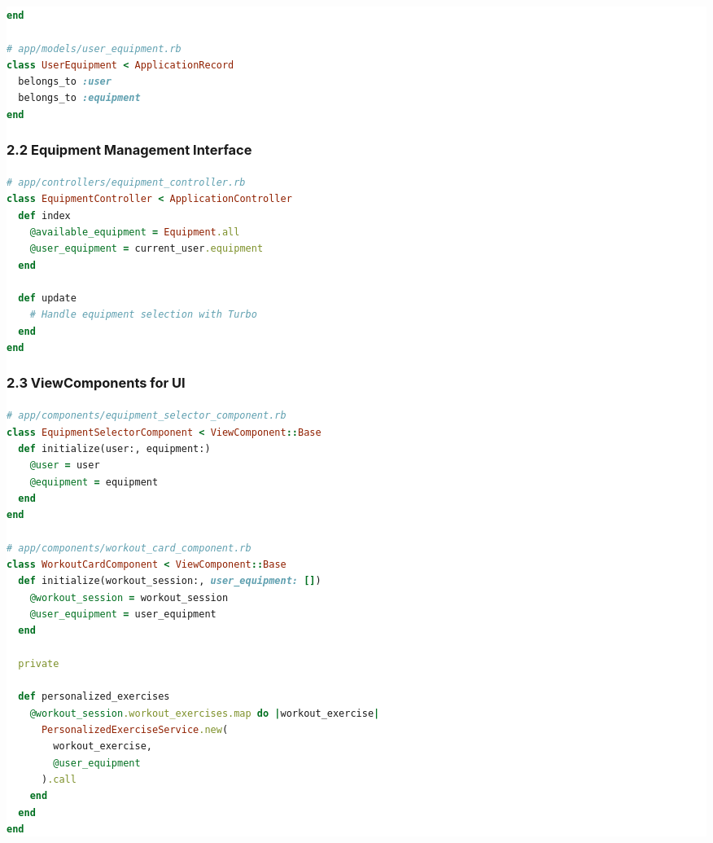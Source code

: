 ```ruby
end

# app/models/user_equipment.rb
class UserEquipment < ApplicationRecord
  belongs_to :user
  belongs_to :equipment
end
```

### 2.2 Equipment Management Interface
```ruby
# app/controllers/equipment_controller.rb
class EquipmentController < ApplicationController
  def index
    @available_equipment = Equipment.all
    @user_equipment = current_user.equipment
  end
  
  def update
    # Handle equipment selection with Turbo
  end
end
```

### 2.3 ViewComponents for UI
```ruby
# app/components/equipment_selector_component.rb
class EquipmentSelectorComponent < ViewComponent::Base
  def initialize(user:, equipment:)
    @user = user
    @equipment = equipment
  end
end

# app/components/workout_card_component.rb
class WorkoutCardComponent < ViewComponent::Base
  def initialize(workout_session:, user_equipment: [])
    @workout_session = workout_session
    @user_equipment = user_equipment
  end
  
  private
  
  def personalized_exercises
    @workout_session.workout_exercises.map do |workout_exercise|
      PersonalizedExerciseService.new(
        workout_exercise, 
        @user_equipment
      ).call
    end
  end
end
```
